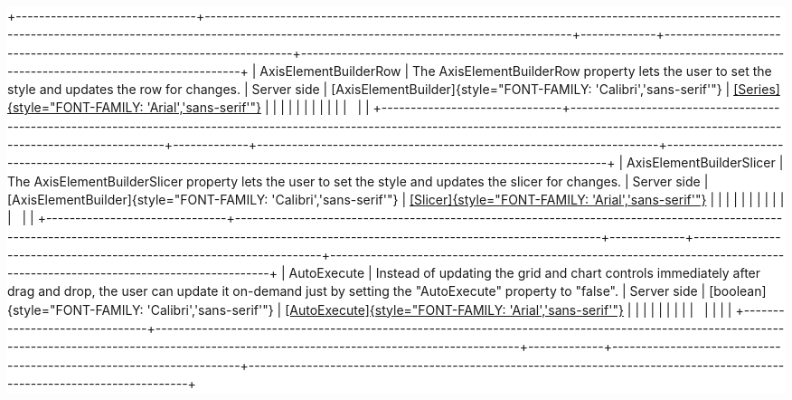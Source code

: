 +-------------------------------+----------------------------------------------------------------------------------------------------------------------------------------------------------------------------------------------------+-------------+---------------------------------------------------------------------+---------------------------------------------------------------------------------------------------------------------------+
| AxisElementBuilderRow         | The AxisElementBuilderRow property lets the user to set the style and updates the row for changes.                                                                                                 | Server side | [AxisElementBuilder]{style="FONT-FAMILY: 'Calibri','sans-serif'"}   | [[Series]{style="FONT-FAMILY: 'Arial','sans-serif'"}](ms-xhelp:///?Id=79d4d141-72e2-4106-9cd6-d6bf0144626a)               |
|                               |                                                                                                                                                                                                    |             |                                                                     |                                                                                                                           |
|                               |                                                                                                                                                                                                    |             |                                                                     |                                                                                                                           |
+-------------------------------+----------------------------------------------------------------------------------------------------------------------------------------------------------------------------------------------------+-------------+---------------------------------------------------------------------+---------------------------------------------------------------------------------------------------------------------------+
| AxisElementBuilderSlicer      | The AxisElementBuilderSlicer property lets the user to set the style and updates the slicer for changes.                                                                                           | Server side | [AxisElementBuilder]{style="FONT-FAMILY: 'Calibri','sans-serif'"}   | [[Slicer]{style="FONT-FAMILY: 'Arial','sans-serif'"}](ms-xhelp:///?Id=79d4d141-72e2-4106-9cd6-d6bf0144626a)               |
|                               |                                                                                                                                                                                                    |             |                                                                     |                                                                                                                           |
|                               |                                                                                                                                                                                                    |             |                                                                     |                                                                                                                           |
+-------------------------------+----------------------------------------------------------------------------------------------------------------------------------------------------------------------------------------------------+-------------+---------------------------------------------------------------------+---------------------------------------------------------------------------------------------------------------------------+
| AutoExecute                   | Instead of updating the grid and chart controls immediately after drag and drop, the user can update it on-demand just by setting the "AutoExecute" property to "false".                           | Server side | [boolean]{style="FONT-FAMILY: 'Calibri','sans-serif'"}              | [[AutoExecute]{style="FONT-FAMILY: 'Arial','sans-serif'"}](ms-xhelp:///?Id=bcf348b2-e470-438e-90e5-1aeb649ad6a7)          |
|                               |                                                                                                                                                                                                    |             |                                                                     |                                                                                                                           |
|                               |                                                                                                                                                                                                    |             |                                                                     |                                                                                                                           |
+-------------------------------+----------------------------------------------------------------------------------------------------------------------------------------------------------------------------------------------------+-------------+---------------------------------------------------------------------+---------------------------------------------------------------------------------------------------------------------------+
